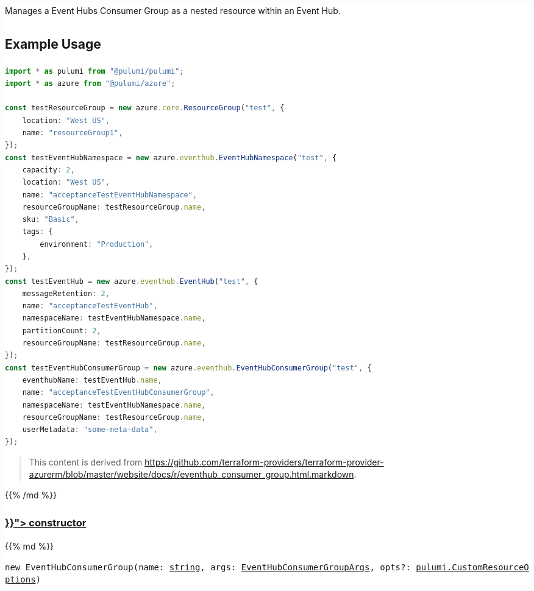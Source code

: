 Manages a Event Hubs Consumer Group as a nested resource within an Event Hub.

## Example Usage

```typescript
import * as pulumi from "@pulumi/pulumi";
import * as azure from "@pulumi/azure";

const testResourceGroup = new azure.core.ResourceGroup("test", {
    location: "West US",
    name: "resourceGroup1",
});
const testEventHubNamespace = new azure.eventhub.EventHubNamespace("test", {
    capacity: 2,
    location: "West US",
    name: "acceptanceTestEventHubNamespace",
    resourceGroupName: testResourceGroup.name,
    sku: "Basic",
    tags: {
        environment: "Production",
    },
});
const testEventHub = new azure.eventhub.EventHub("test", {
    messageRetention: 2,
    name: "acceptanceTestEventHub",
    namespaceName: testEventHubNamespace.name,
    partitionCount: 2,
    resourceGroupName: testResourceGroup.name,
});
const testEventHubConsumerGroup = new azure.eventhub.EventHubConsumerGroup("test", {
    eventhubName: testEventHub.name,
    name: "acceptanceTestEventHubConsumerGroup",
    namespaceName: testEventHubNamespace.name,
    resourceGroupName: testResourceGroup.name,
    userMetadata: "some-meta-data",
});
```

> This content is derived from https://github.com/terraform-providers/terraform-provider-azurerm/blob/master/website/docs/r/eventhub_consumer_group.html.markdown.

{{% /md %}}
<h3 class="pdoc-member-header" id="EventHubConsumerGroup-constructor">
<a class="pdoc-child-name" href="{{< pkg-url pkg="azure" path="eventhub/eventHubConsumerGroup.ts#L95" >}}"> <b>constructor</b></a>
</h3>
<div class="pdoc-member-contents">
{{% md %}}

<pre class="highlight"><span class='kd'></span><span class='kd'>new</span> EventHubConsumerGroup(name: <span class='kd'><a href='https://developer.mozilla.org/en-US/docs/Web/JavaScript/Reference/Global_Objects/String'>string</a></span>, args: <a href='#EventHubConsumerGroupArgs'>EventHubConsumerGroupArgs</a>, opts?: <a href='/docs/reference/pkg/nodejs/pulumi/pulumi/#CustomResourceOptions'>pulumi.CustomResourceOptions</a>)</pre>
